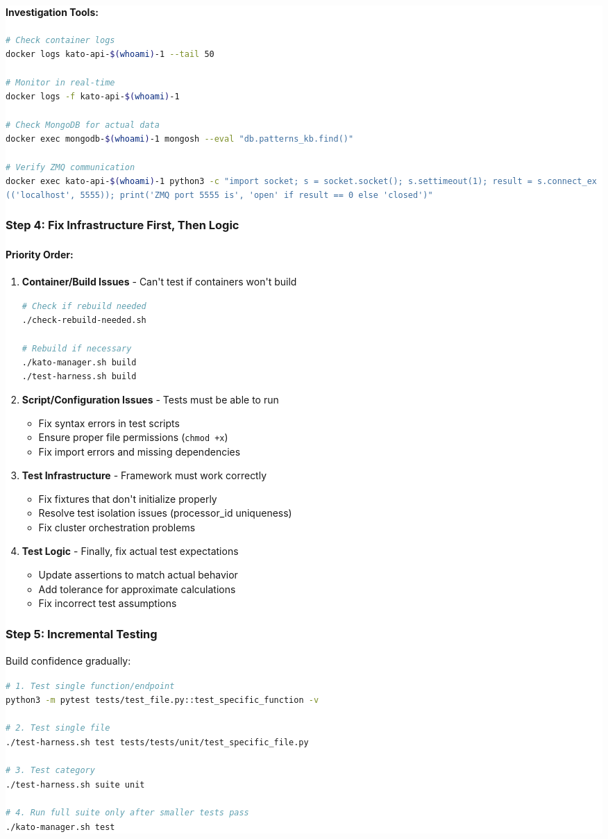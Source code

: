 #### Investigation Tools:
```bash
# Check container logs
docker logs kato-api-$(whoami)-1 --tail 50

# Monitor in real-time
docker logs -f kato-api-$(whoami)-1

# Check MongoDB for actual data
docker exec mongodb-$(whoami)-1 mongosh --eval "db.patterns_kb.find()"

# Verify ZMQ communication
docker exec kato-api-$(whoami)-1 python3 -c "import socket; s = socket.socket(); s.settimeout(1); result = s.connect_ex(('localhost', 5555)); print('ZMQ port 5555 is', 'open' if result == 0 else 'closed')"
```

### Step 4: Fix Infrastructure First, Then Logic

#### Priority Order:
1. **Container/Build Issues** - Can't test if containers won't build
   ```bash
   # Check if rebuild needed
   ./check-rebuild-needed.sh
   
   # Rebuild if necessary
   ./kato-manager.sh build
   ./test-harness.sh build
   ```

2. **Script/Configuration Issues** - Tests must be able to run
   - Fix syntax errors in test scripts
   - Ensure proper file permissions (`chmod +x`)
   - Fix import errors and missing dependencies

3. **Test Infrastructure** - Framework must work correctly
   - Fix fixtures that don't initialize properly
   - Resolve test isolation issues (processor_id uniqueness)
   - Fix cluster orchestration problems

4. **Test Logic** - Finally, fix actual test expectations
   - Update assertions to match actual behavior
   - Add tolerance for approximate calculations
   - Fix incorrect test assumptions

### Step 5: Incremental Testing
Build confidence gradually:

```bash
# 1. Test single function/endpoint
python3 -m pytest tests/test_file.py::test_specific_function -v

# 2. Test single file
./test-harness.sh test tests/tests/unit/test_specific_file.py

# 3. Test category
./test-harness.sh suite unit

# 4. Run full suite only after smaller tests pass
./kato-manager.sh test
```
